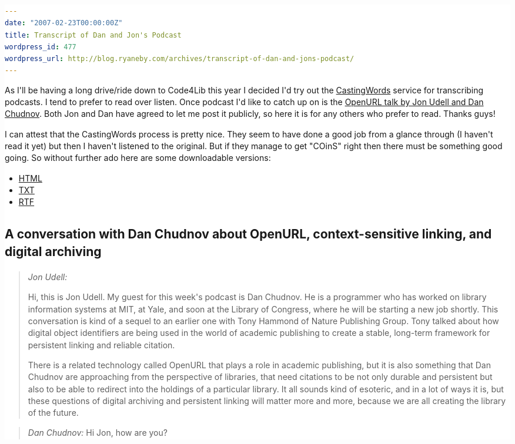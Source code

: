 ```yaml
---
date: "2007-02-23T00:00:00Z"
title: Transcript of Dan and Jon's Podcast
wordpress_id: 477
wordpress_url: http://blog.ryaneby.com/archives/transcript-of-dan-and-jons-podcast/
---
```

As I'll be having a long drive/ride down to Code4Lib this year I decided I'd try out the <a href="http://castingwords.com/">CastingWords</a> service for transcribing podcasts. I tend to prefer to read over listen. Once podcast I'd like to catch up on is the <a href="http://blog.jonudell.net/2007/02/16/a-conversation-with-dan-chudnov-about-openurl-context-sensitive-linking-and-digital-archiving/">OpenURL talk by Jon Udell and Dan Chudnov</a>.  Both Jon and Dan have agreed to let me post it publicly, so here it is for any others who prefer to read. Thanks guys!

I can attest that the CastingWords process is pretty nice. They seem to have done a good job from a glance through (I haven't read it yet) but then I haven't listened to the original. But if they manage to get "COinS" right then there must be something good going. So without further ado here are some downloadable versions:

<ul>
<li><a href="http://blog.ryaneby.com/wp-content/21803.html">HTML</a></li>
<li><a href="http://blog.ryaneby.com/wp-content/21803.txt">TXT</a></li>
<li><a href="http://blog.ryaneby.com/wp-content/21803.rtf">RTF</a></li>
</ul>

<h2>A conversation with Dan Chudnov about OpenURL, context-sensitive linking, and digital archiving</h2>

<div id="transcript">

  <blockquote class="speaker_1_text">
 
  <cite class="speaker_1" >Jon Udell:</cite>      

Hi, this is Jon Udell. My guest for this week's podcast is Dan Chudnov. He is a programmer who has worked on library information systems at MIT, at Yale, and soon at the Library of Congress, where he will be starting a new job shortly. This conversation is kind of a sequel to an earlier one with Tony Hammond of Nature Publishing Group. Tony talked about how digital object identifiers are being used in the world of academic publishing to create a stable, long-term framework for persistent linking and reliable citation.

There is a related technology called OpenURL that plays a role in academic publishing, but it is also something that Dan Chudnov are approaching from the perspective of libraries, that need citations to be not only durable and persistent but also to be able to redirect into the holdings of a particular library. It all sounds kind of esoteric, and in a lot of ways it is, but these questions of digital archiving and persistent linking will matter more and more, because we are all creating the library of the future.
</blockquote>

<blockquote class="speaker_2_text">
 
  <cite class="speaker_2" >Dan Chudnov:</cite>
      Hi Jon, how are you?
  </blockquote>
